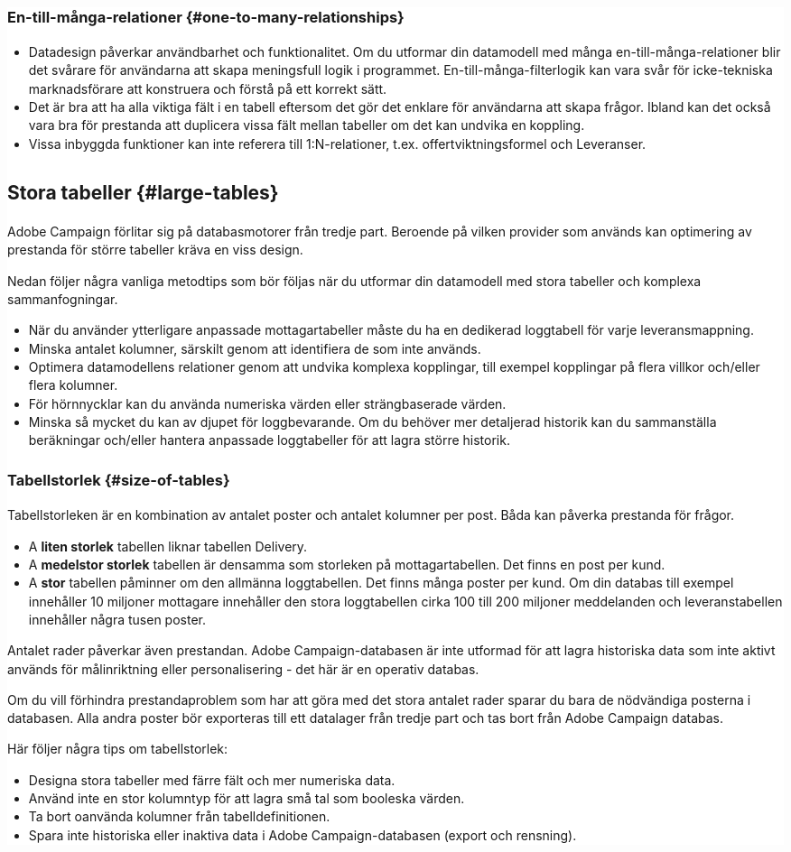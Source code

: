 ### En-till-många-relationer {#one-to-many-relationships}

* Datadesign påverkar användbarhet och funktionalitet. Om du utformar din datamodell med många en-till-många-relationer blir det svårare för användarna att skapa meningsfull logik i programmet. En-till-många-filterlogik kan vara svår för icke-tekniska marknadsförare att konstruera och förstå på ett korrekt sätt.
* Det är bra att ha alla viktiga fält i en tabell eftersom det gör det enklare för användarna att skapa frågor. Ibland kan det också vara bra för prestanda att duplicera vissa fält mellan tabeller om det kan undvika en koppling.
* Vissa inbyggda funktioner kan inte referera till 1:N-relationer, t.ex. offertviktningsformel och Leveranser.

## Stora tabeller {#large-tables}

Adobe Campaign förlitar sig på databasmotorer från tredje part. Beroende på vilken provider som används kan optimering av prestanda för större tabeller kräva en viss design.

Nedan följer några vanliga metodtips som bör följas när du utformar din datamodell med stora tabeller och komplexa sammanfogningar.

* När du använder ytterligare anpassade mottagartabeller måste du ha en dedikerad loggtabell för varje leveransmappning.
* Minska antalet kolumner, särskilt genom att identifiera de som inte används.
* Optimera datamodellens relationer genom att undvika komplexa kopplingar, till exempel kopplingar på flera villkor och/eller flera kolumner.
* För hörnnycklar kan du använda numeriska värden eller strängbaserade värden.
* Minska så mycket du kan av djupet för loggbevarande. Om du behöver mer detaljerad historik kan du sammanställa beräkningar och/eller hantera anpassade loggtabeller för att lagra större historik.

### Tabellstorlek {#size-of-tables}

Tabellstorleken är en kombination av antalet poster och antalet kolumner per post. Båda kan påverka prestanda för frågor.

* A **liten storlek** tabellen liknar tabellen Delivery.
* A **medelstor storlek** tabellen är densamma som storleken på mottagartabellen. Det finns en post per kund.
* A **stor** tabellen påminner om den allmänna loggtabellen. Det finns många poster per kund.
Om din databas till exempel innehåller 10 miljoner mottagare innehåller den stora loggtabellen cirka 100 till 200 miljoner meddelanden och leveranstabellen innehåller några tusen poster.

Antalet rader påverkar även prestandan. Adobe Campaign-databasen är inte utformad för att lagra historiska data som inte aktivt används för målinriktning eller personalisering - det här är en operativ databas.

Om du vill förhindra prestandaproblem som har att göra med det stora antalet rader sparar du bara de nödvändiga posterna i databasen. Alla andra poster bör exporteras till ett datalager från tredje part och tas bort från Adobe Campaign databas.

Här följer några tips om tabellstorlek:

* Designa stora tabeller med färre fält och mer numeriska data.
* Använd inte en stor kolumntyp för att lagra små tal som booleska värden.
* Ta bort oanvända kolumner från tabelldefinitionen.
* Spara inte historiska eller inaktiva data i Adobe Campaign-databasen (export och rensning).
